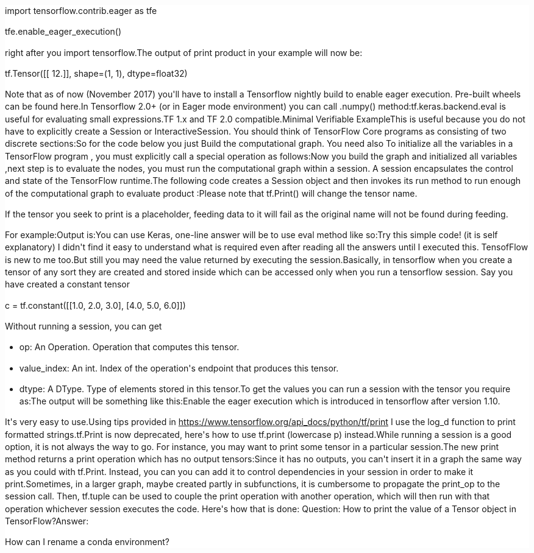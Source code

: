 import tensorflow.contrib.eager as tfe

tfe.enable_eager_execution()

right after you import tensorflow.The output of print product in your example will now be:

tf.Tensor([[ 12.]], shape=(1, 1), dtype=float32)

Note that as of now (November 2017) you'll have to install a Tensorflow nightly build to enable eager execution. Pre-built wheels can be found here.In Tensorflow 2.0+ (or in Eager mode environment) you can call .numpy() method:tf.keras.backend.eval is useful for evaluating small expressions.TF 1.x and TF 2.0 compatible.Minimal Verifiable ExampleThis is useful because you do not have to explicitly create a Session or InteractiveSession. You should think of TensorFlow Core programs as consisting of two discrete sections:So for the code below you just Build the computational graph.  You need also To initialize all the variables in a TensorFlow program , you must explicitly call a special operation as follows:Now you build the graph and initialized all variables ,next step is to evaluate the nodes, you must run the computational graph within a session. A session encapsulates the control and state of the TensorFlow runtime.The following code creates a Session object and then invokes its run method to run enough of the computational graph to evaluate product :Please note that tf.Print() will change the tensor name.

If the tensor you seek to print is a placeholder, feeding data to it will fail as the original name will not be found during feeding.

For example:Output is:You can use Keras, one-line answer will be to use eval method like so:Try this simple code!  (it is self explanatory) I didn't find it easy to understand what is required even after reading all the answers until I executed this. TensofFlow is new to me too.But still you may need the value returned by executing the session.Basically, in tensorflow when you create a tensor of any sort they are created and stored inside which can be accessed only when you run a tensorflow session. Say you have created a constant tensor 

c = tf.constant([[1.0, 2.0, 3.0], [4.0, 5.0, 6.0]])

Without running a session, you can get

- op: An Operation. Operation that computes this tensor.

- value_index: An int. Index of the operation's endpoint that produces this tensor.

- dtype: A DType. Type of elements stored in this tensor.To get the values you can run a session with the tensor you require as:The output will be something like this:Enable the eager execution which is introduced in tensorflow after version 1.10.

It's very easy to use.Using tips provided in https://www.tensorflow.org/api_docs/python/tf/print I use the log_d function to print formatted strings.tf.Print is now deprecated, here's how to use tf.print (lowercase p) instead.While running a session is a good option, it is not always the way to go. For instance, you may want to print some tensor in a particular session.The new print method returns a print operation which has no output tensors:Since it has no outputs, you can't insert it in a graph the same way as you could with tf.Print. Instead, you can you can add it to control dependencies in your session in order to make it print.Sometimes, in a larger graph, maybe created partly in subfunctions, it is cumbersome to propagate the print_op to the session call. Then, tf.tuple can be used to couple the print operation with another operation, which will then run with that operation whichever session executes the code. Here's how that is done: Question: How to print the value of a Tensor object in TensorFlow?Answer:

How can I rename a conda environment?
